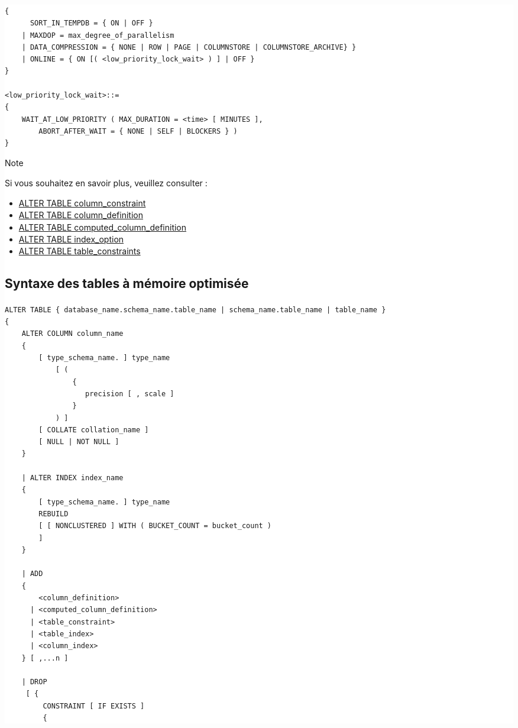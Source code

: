 ```syntaxsql
{
      SORT_IN_TEMPDB = { ON | OFF }
    | MAXDOP = max_degree_of_parallelism
    | DATA_COMPRESSION = { NONE | ROW | PAGE | COLUMNSTORE | COLUMNSTORE_ARCHIVE} }
    | ONLINE = { ON [( <low_priority_lock_wait> ) ] | OFF }
}
  
<low_priority_lock_wait>::=
{
    WAIT_AT_LOW_PRIORITY ( MAX_DURATION = <time> [ MINUTES ],
        ABORT_AFTER_WAIT = { NONE | SELF | BLOCKERS } )
}
```

> [!NOTE]
> Si vous souhaitez en savoir plus, veuillez consulter :
>
> - [ALTER TABLE column_constraint](alter-table-column-constraint-transact-sql.md)
> - [ALTER TABLE column_definition](alter-table-column-definition-transact-sql.md)
> - [ALTER TABLE computed_column_definition](alter-table-computed-column-definition-transact-sql.md)
> - [ALTER TABLE index_option](alter-table-index-option-transact-sql.md)
> - [ALTER TABLE table_constraints](alter-table-table-constraint-transact-sql.md)

## <a name="syntax-for-memory-optimized-tables"></a>Syntaxe des tables à mémoire optimisée

```syntaxsql
ALTER TABLE { database_name.schema_name.table_name | schema_name.table_name | table_name }
{
    ALTER COLUMN column_name
    {
        [ type_schema_name. ] type_name
            [ (
                {
                   precision [ , scale ]
                }
            ) ]
        [ COLLATE collation_name ]
        [ NULL | NOT NULL ]
    }

    | ALTER INDEX index_name
    {
        [ type_schema_name. ] type_name
        REBUILD
        [ [ NONCLUSTERED ] WITH ( BUCKET_COUNT = bucket_count )
        ]
    }

    | ADD
    {
        <column_definition>
      | <computed_column_definition>
      | <table_constraint>
      | <table_index>
      | <column_index>
    } [ ,...n ]
  
    | DROP
     [ {
         CONSTRAINT [ IF EXISTS ]
         {
```